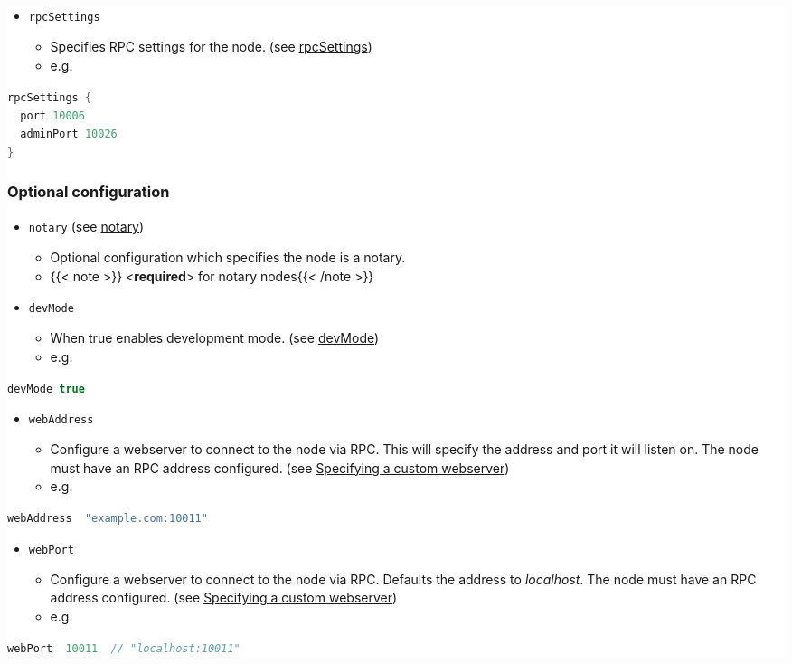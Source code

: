 


* `rpcSettings` <config>
    * Specifies RPC settings for the node. (see [rpcSettings](../../../../../../../en/platform/corda/4.4/enterprise/node/setup/corda-configuration-file.html/corda-configuration-file-rpc-settings))
    * e.g.

```kotlin
rpcSettings {
  port 10006
  adminPort 10026
}
```






### Optional configuration


* `notary` <config> (see [notary](../../../../../../../en/platform/corda/4.4/enterprise/node/setup/corda-configuration-file.html#corda-configuration-file-notary))
    * Optional configuration which specifies the node is a notary.
    * {{< note >}}
<**required**> for notary nodes{{< /note >}}



* `devMode` <boolean>
    * When true enables development mode. (see [devMode](../../../../../../../en/platform/corda/4.4/enterprise/node/setup/corda-configuration-file.html#corda-configuration-file-dev-mode))
    * e.g.

```kotlin
devMode true
```




* `webAddress` <string>
    * Configure a webserver to connect to the node via RPC. This will specify the address and port it will listen on. The node must have an RPC address configured. (see [Specifying a custom webserver](#specify-custom-webserver))
    * e.g.

```kotlin
webAddress  "example.com:10011"
```




* `webPort` <integer>
    * Configure a webserver to connect to the node via RPC. Defaults the address to *localhost*. The node must have an RPC address configured. (see [Specifying a custom webserver](#specify-custom-webserver))
    * e.g.

```kotlin
webPort  10011  // "localhost:10011"
```
